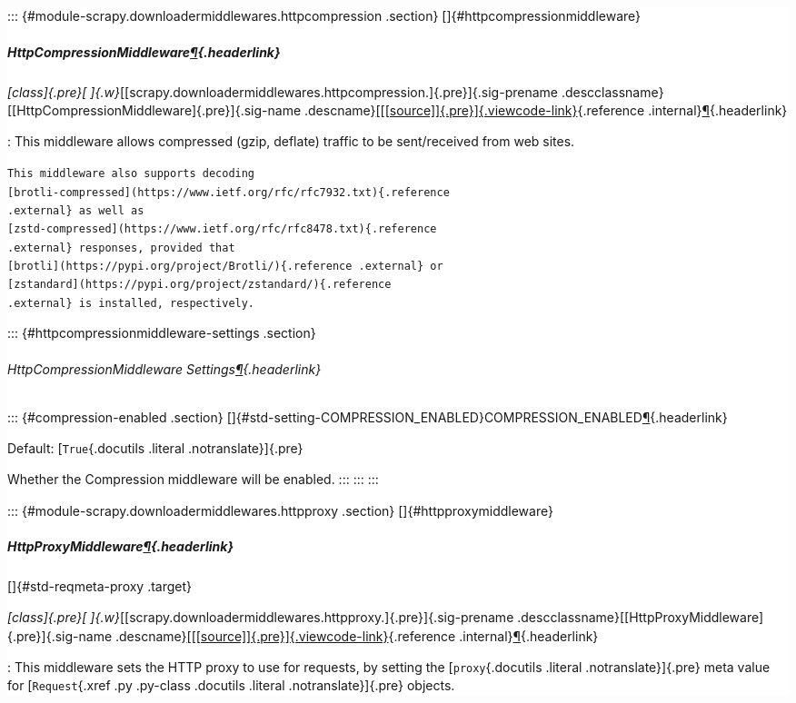 ::: {#module-scrapy.downloadermiddlewares.httpcompression .section}
[]{#httpcompressionmiddleware}

##### HttpCompressionMiddleware[¶](#module-scrapy.downloadermiddlewares.httpcompression "Permalink to this heading"){.headerlink}

*[class]{.pre}[ ]{.w}*[[scrapy.downloadermiddlewares.httpcompression.]{.pre}]{.sig-prename .descclassname}[[HttpCompressionMiddleware]{.pre}]{.sig-name .descname}[[[\[source\]]{.pre}]{.viewcode-link}](_modules/scrapy/downloadermiddlewares/httpcompression.html#HttpCompressionMiddleware){.reference .internal}[¶](#scrapy.downloadermiddlewares.httpcompression.HttpCompressionMiddleware "Permalink to this definition"){.headerlink}

:   This middleware allows compressed (gzip, deflate) traffic to be
    sent/received from web sites.

    This middleware also supports decoding
    [brotli-compressed](https://www.ietf.org/rfc/rfc7932.txt){.reference
    .external} as well as
    [zstd-compressed](https://www.ietf.org/rfc/rfc8478.txt){.reference
    .external} responses, provided that
    [brotli](https://pypi.org/project/Brotli/){.reference .external} or
    [zstandard](https://pypi.org/project/zstandard/){.reference
    .external} is installed, respectively.

::: {#httpcompressionmiddleware-settings .section}
###### HttpCompressionMiddleware Settings[¶](#httpcompressionmiddleware-settings "Permalink to this heading"){.headerlink}

::: {#compression-enabled .section}
[]{#std-setting-COMPRESSION_ENABLED}COMPRESSION_ENABLED[¶](#compression-enabled "Permalink to this heading"){.headerlink}

Default: [`True`{.docutils .literal .notranslate}]{.pre}

Whether the Compression middleware will be enabled.
:::
:::
:::

::: {#module-scrapy.downloadermiddlewares.httpproxy .section}
[]{#httpproxymiddleware}

##### HttpProxyMiddleware[¶](#module-scrapy.downloadermiddlewares.httpproxy "Permalink to this heading"){.headerlink}

[]{#std-reqmeta-proxy .target}

*[class]{.pre}[ ]{.w}*[[scrapy.downloadermiddlewares.httpproxy.]{.pre}]{.sig-prename .descclassname}[[HttpProxyMiddleware]{.pre}]{.sig-name .descname}[[[\[source\]]{.pre}]{.viewcode-link}](_modules/scrapy/downloadermiddlewares/httpproxy.html#HttpProxyMiddleware){.reference .internal}[¶](#scrapy.downloadermiddlewares.httpproxy.HttpProxyMiddleware "Permalink to this definition"){.headerlink}

:   This middleware sets the HTTP proxy to use for requests, by setting
    the [`proxy`{.docutils .literal .notranslate}]{.pre} meta value for
    [`Request`{.xref .py .py-class .docutils .literal
    .notranslate}]{.pre} objects.
